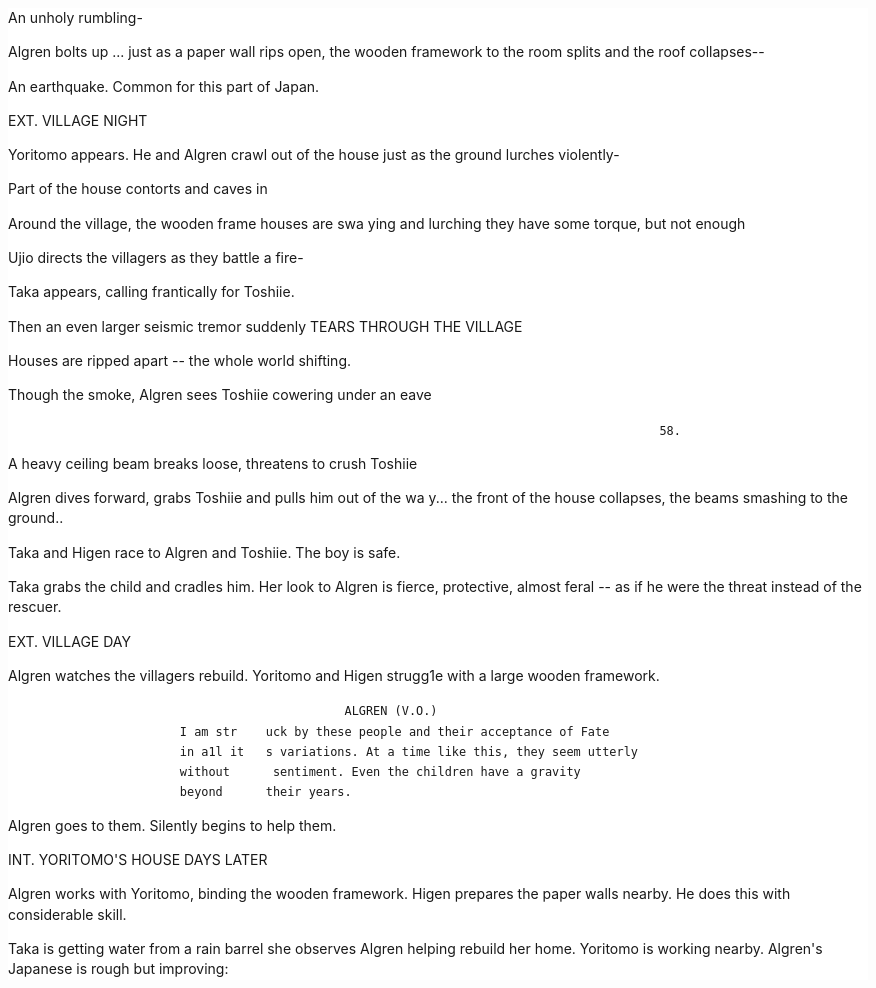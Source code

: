 An unholy rumbling-

Algren bolts up ... just as a paper wall rips open, the wooden framework to the room splits
and the roof collapses--

An earthquake. Common for this part of Japan.

EXT.                     VILLAGE                            NIGHT

Yoritomo appears. He and Algren crawl out of the house just as the ground lurches
violently-

Part of the house contorts and caves in

Around the village, the wooden frame houses are swa ying and lurching they have some
torque, but not enough

Ujio directs the villagers as they battle a fire-

Taka appears, calling frantically for Toshiie.

Then an even larger seismic tremor suddenly TEARS THROUGH THE
VILLAGE

Houses are ripped apart -- the whole world shifting.

Though the smoke, Algren sees Toshiie cowering under an eave

                                                                                               58.

A heavy ceiling beam breaks loose, threatens to crush Toshiie

Algren dives forward, grabs Toshiie and pulls him out of the wa y... the front
of the house collapses, the beams smashing to the ground..

Taka and Higen race to Algren and Toshiie. The boy is safe.

Taka grabs the child and cradles him. Her look to Algren is fierce, protective,
almost feral -- as if he were the threat instead of the rescuer.

EXT.                       VILLAGE                               DAY

Algren watches the villagers rebuild. Yoritomo and Higen strugg1e with a large
wooden framework.

                                                   ALGREN (V.O.)
                            I am str    uck by these people and their acceptance of Fate
                            in a1l it   s variations. At a time like this, they seem utterly
                            without      sentiment. Even the children have a gravity
                            beyond      their years.

Algren goes to them. Silently begins to help them.


INT.                 YORITOMO'S HOUSE                                    DAYS LATER

Algren works with Yoritomo, binding the wooden framework. Higen prepares
the paper walls nearby. He does this with considerable skill.

Taka is getting water from a rain barrel she observes Algren helping
rebuild her home. Yoritomo is working nearby.
Algren's Japanese is rough but improving:
